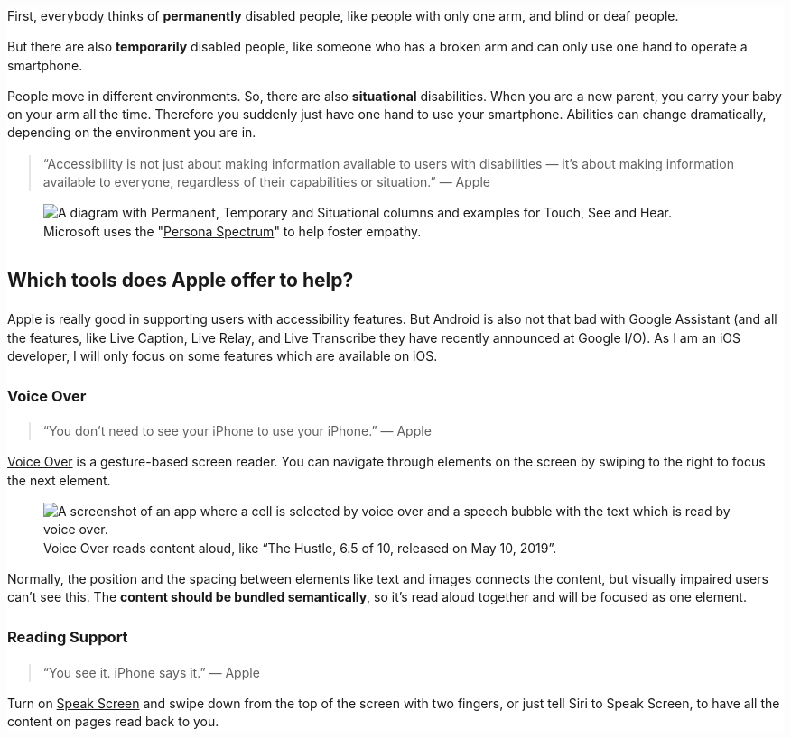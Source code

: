 First, everybody thinks of **permanently** disabled people, like people with only one arm, and blind or deaf people.

But there are also **temporarily** disabled people, like someone who has a broken arm and can only use one hand to operate a smartphone.

People move in different environments. So, there are also **situational** disabilities. When you are a new parent, you carry your baby on your arm all the time. Therefore you suddenly just have one hand to use your smartphone. Abilities can change dramatically, depending on the environment you are in.

> “Accessibility is not just about making information available to users with disabilities — it’s about making information available to everyone, regardless of their capabilities or situation.” — Apple

<figure>
    <img src="../../images/building-apps-for-everyone/inclusive-toolkit.jpg" alt="A diagram with Permanent, Temporary and Situational columns and examples for Touch, See and Hear." />
    <figcaption>Microsoft uses the "<a href="https://www.microsoft.com/design/inclusive/">Persona Spectrum</a>" to help foster empathy.</figcaption>
</figure>

## Which tools does Apple offer to help?

Apple is really good in supporting users with accessibility features. But Android is also not that bad with Google Assistant (and all the features, like Live Caption, Live Relay, and Live Transcribe they have recently announced at Google I/O). As I am an iOS developer, I will only focus on some features which are available on iOS.

### Voice Over

> “You don’t need to see your iPhone to use your iPhone.” — Apple

[Voice Over](https://www.apple.com/de/accessibility/iphone/vision/) is a gesture-based screen reader. You can navigate through elements on the screen by swiping to the right to focus the next element.

<figure>
    <img src="../../images/building-apps-for-everyone/voice-over.jpg" alt="A screenshot of an app where a cell is selected by voice over and a speech bubble with the text which is read by voice over." />
    <figcaption>Voice Over reads content aloud, like “The Hustle, 6.5 of 10, released on May 10, 2019”.</figcaption>
</figure>

Normally, the position and the spacing between elements like text and images connects the content, but visually impaired users can’t see this. The **content should be bundled semantically**, so it’s read aloud together and will be focused as one element.

### Reading Support

> “You see it. iPhone says it.” — Apple

Turn on [Speak Screen](https://www.apple.com/accessibility/iphone/learning/) and swipe down from the top of the screen with two fingers, or just tell Siri to Speak Screen, to have all the content on pages read back to you.
